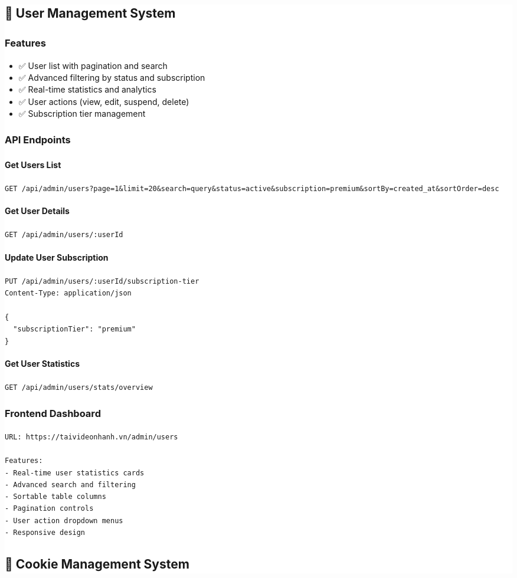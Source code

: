 ## 👥 User Management System

### **Features**
- ✅ User list with pagination and search
- ✅ Advanced filtering by status and subscription
- ✅ Real-time statistics and analytics
- ✅ User actions (view, edit, suspend, delete)
- ✅ Subscription tier management

### **API Endpoints**

#### Get Users List
```http
GET /api/admin/users?page=1&limit=20&search=query&status=active&subscription=premium&sortBy=created_at&sortOrder=desc
```

#### Get User Details
```http
GET /api/admin/users/:userId
```

#### Update User Subscription
```http
PUT /api/admin/users/:userId/subscription-tier
Content-Type: application/json

{
  "subscriptionTier": "premium"
}
```

#### Get User Statistics
```http
GET /api/admin/users/stats/overview
```

### **Frontend Dashboard**
```
URL: https://taivideonhanh.vn/admin/users

Features:
- Real-time user statistics cards
- Advanced search and filtering
- Sortable table columns
- Pagination controls
- User action dropdown menus
- Responsive design
```

## 🍪 Cookie Management System
